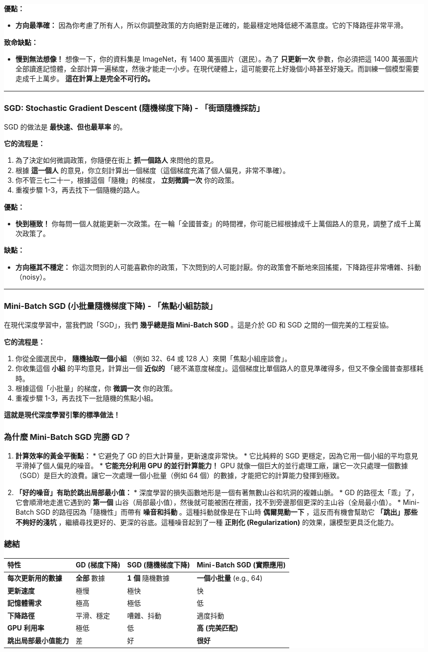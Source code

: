  **優點：** 
*    **方向最準確：**  因為你考慮了所有人，所以你調整政策的方向絕對是正確的，能最穩定地降低總不滿意度。它的下降路徑非常平滑。

 **致命缺點：** 
*    **慢到無法想像！**  想像一下，你的資料集是 ImageNet，有 1400 萬張圖片（選民）。為了 **只更新一次** 參數，你必須把這 1400 萬張圖片全部讀進記憶體，全部計算一遍梯度，然後才能走一小步。在現代硬體上，這可能要花上好幾個小時甚至好幾天。而訓練一個模型需要走成千上萬步。 **這在計算上是完全不可行的。** 

---

### SGD: Stochastic Gradient Descent (隨機梯度下降) - 「街頭隨機採訪」

SGD 的做法是 **最快速、但也最草率** 的。

 **它的流程是：** 
1.  為了決定如何微調政策，你隨便在街上 **抓一個路人** 來問他的意見。
2.  根據 **這一個人** 的意見，你立刻計算出一個梯度（這個梯度充滿了個人偏見，非常不準確）。
3.  你不管三七二十一，根據這個「隨機」的梯度， **立刻微調一次** 你的政策。
4.  重複步驟 1-3，再去找下一個隨機的路人。

 **優點：** 
*    **快到極致！**  你每問一個人就能更新一次政策。在一輪「全國普查」的時間裡，你可能已經根據成千上萬個路人的意見，調整了成千上萬次政策了。

 **缺點：** 
*    **方向極其不穩定：**  你這次問到的人可能喜歡你的政策，下次問到的人可能討厭。你的政策會不斷地來回搖擺，下降路徑非常嘈雜、抖動（noisy）。

---

### Mini-Batch SGD (小批量隨機梯度下降) - 「焦點小組訪談」

在現代深度學習中，當我們說「SGD」，我們 **幾乎總是指 Mini-Batch SGD** 。這是介於 GD 和 SGD 之間的一個完美的工程妥協。

 **它的流程是：** 
1.  你從全國選民中， **隨機抽取一個小組** （例如 32、64 或 128 人）來開「焦點小組座談會」。
2.  你收集這個 **小組** 的平均意見，計算出一個 **近似的** 「總不滿意度梯度」。這個梯度比單個路人的意見準確得多，但又不像全國普查那樣耗時。
3.  根據這個「小批量」的梯度，你 **微調一次** 你的政策。
4.  重複步驟 1-3，再去找下一批隨機的焦點小組。

 **這就是現代深度學習引擎的標準做法！** 

### 為什麼 Mini-Batch SGD 完勝 GD？

1.   **計算效率的黃金平衡點：** 
    *   它避免了 GD 的巨大計算量，更新速度非常快。
    *   它比純粹的 SGD 更穩定，因為它用一個小組的平均意見平滑掉了個人偏見的噪音。
    *    **它能充分利用 GPU 的並行計算能力！**  GPU 就像一個巨大的並行處理工廠，讓它一次只處理一個數據（SGD）是巨大的浪費。讓它一次處理一個小批量（例如 64 個）的數據，才能把它的計算能力發揮到極致。

2.   **「好的噪音」有助於跳出局部最小值：** 
    *   深度學習的損失函數地形是一個有著無數山谷和坑洞的複雜山脈。
    *   GD 的路徑太「乖」了，它會順滑地走進它遇到的 **第一個** 山谷（局部最小值），然後就可能被困在裡面，找不到旁邊那個更深的主山谷（全局最小值）。
    *   Mini-Batch SGD 的路徑因為「隨機性」而帶有 **噪音和抖動** 。這種抖動就像是在下山時 **偶爾晃動一下** ，這反而有機會幫助它 **「跳出」那些不夠好的淺坑** ，繼續尋找更好的、更深的谷底。這種噪音起到了一種 **正則化 (Regularization)**  的效果，讓模型更具泛化能力。

### 總結

| 特性 | GD (梯度下降) | SGD (隨機梯度下降) | Mini-Batch SGD (實際應用) |
| :--- | :--- | :--- | :--- |
|  **每次更新用的數據**  |  **全部** 數據 |  **1 個** 隨機數據 |  **一個小批量**  (e.g., 64) |
|  **更新速度**  | 極慢 | 極快 | 快 |
|  **記憶體需求**  | 極高 | 極低 | 低 |
|  **下降路徑**  | 平滑、穩定 | 嘈雜、抖動 | 適度抖動 |
|  **GPU 利用率**  | 極低 | 低 |  **高 (完美匹配)**  |
|  **跳出局部最小值能力** | 差 | 好 |  **很好**  |